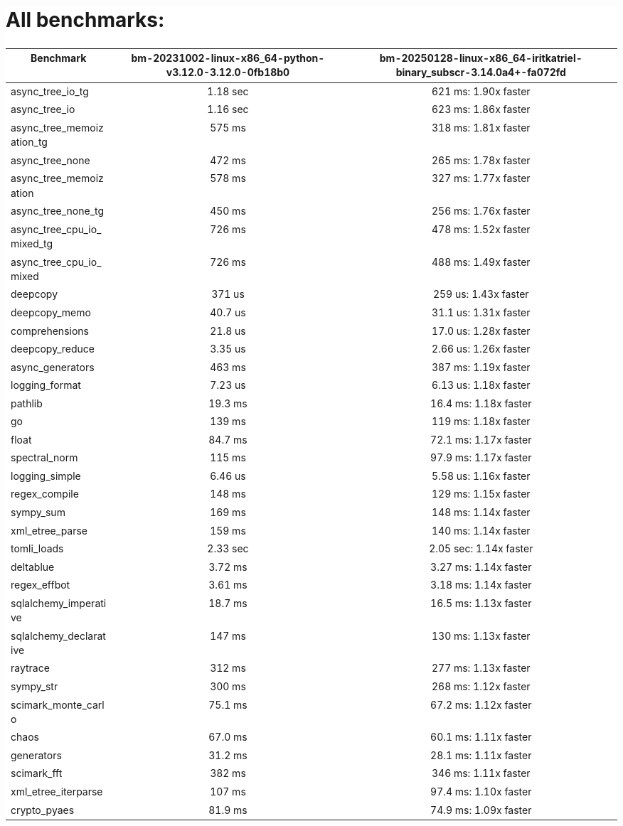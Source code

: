 All benchmarks:
===============

| Benchmark                  | bm-20231002-linux-x86_64-python-v3.12.0-3.12.0-0fb18b0 | bm-20250128-linux-x86_64-iritkatriel-binary_subscr-3.14.0a4+-fa072fd |
|----------------------------|:------------------------------------------------------:|:--------------------------------------------------------------------:|
| async_tree_io_tg           | 1.18 sec                                               | 621 ms: 1.90x faster                                                 |
| async_tree_io              | 1.16 sec                                               | 623 ms: 1.86x faster                                                 |
| async_tree_memoization_tg  | 575 ms                                                 | 318 ms: 1.81x faster                                                 |
| async_tree_none            | 472 ms                                                 | 265 ms: 1.78x faster                                                 |
| async_tree_memoization     | 578 ms                                                 | 327 ms: 1.77x faster                                                 |
| async_tree_none_tg         | 450 ms                                                 | 256 ms: 1.76x faster                                                 |
| async_tree_cpu_io_mixed_tg | 726 ms                                                 | 478 ms: 1.52x faster                                                 |
| async_tree_cpu_io_mixed    | 726 ms                                                 | 488 ms: 1.49x faster                                                 |
| deepcopy                   | 371 us                                                 | 259 us: 1.43x faster                                                 |
| deepcopy_memo              | 40.7 us                                                | 31.1 us: 1.31x faster                                                |
| comprehensions             | 21.8 us                                                | 17.0 us: 1.28x faster                                                |
| deepcopy_reduce            | 3.35 us                                                | 2.66 us: 1.26x faster                                                |
| async_generators           | 463 ms                                                 | 387 ms: 1.19x faster                                                 |
| logging_format             | 7.23 us                                                | 6.13 us: 1.18x faster                                                |
| pathlib                    | 19.3 ms                                                | 16.4 ms: 1.18x faster                                                |
| go                         | 139 ms                                                 | 119 ms: 1.18x faster                                                 |
| float                      | 84.7 ms                                                | 72.1 ms: 1.17x faster                                                |
| spectral_norm              | 115 ms                                                 | 97.9 ms: 1.17x faster                                                |
| logging_simple             | 6.46 us                                                | 5.58 us: 1.16x faster                                                |
| regex_compile              | 148 ms                                                 | 129 ms: 1.15x faster                                                 |
| sympy_sum                  | 169 ms                                                 | 148 ms: 1.14x faster                                                 |
| xml_etree_parse            | 159 ms                                                 | 140 ms: 1.14x faster                                                 |
| tomli_loads                | 2.33 sec                                               | 2.05 sec: 1.14x faster                                               |
| deltablue                  | 3.72 ms                                                | 3.27 ms: 1.14x faster                                                |
| regex_effbot               | 3.61 ms                                                | 3.18 ms: 1.14x faster                                                |
| sqlalchemy_imperative      | 18.7 ms                                                | 16.5 ms: 1.13x faster                                                |
| sqlalchemy_declarative     | 147 ms                                                 | 130 ms: 1.13x faster                                                 |
| raytrace                   | 312 ms                                                 | 277 ms: 1.13x faster                                                 |
| sympy_str                  | 300 ms                                                 | 268 ms: 1.12x faster                                                 |
| scimark_monte_carlo        | 75.1 ms                                                | 67.2 ms: 1.12x faster                                                |
| chaos                      | 67.0 ms                                                | 60.1 ms: 1.11x faster                                                |
| generators                 | 31.2 ms                                                | 28.1 ms: 1.11x faster                                                |
| scimark_fft                | 382 ms                                                 | 346 ms: 1.11x faster                                                 |
| xml_etree_iterparse        | 107 ms                                                 | 97.4 ms: 1.10x faster                                                |
| crypto_pyaes               | 81.9 ms                                                | 74.9 ms: 1.09x faster                                                |